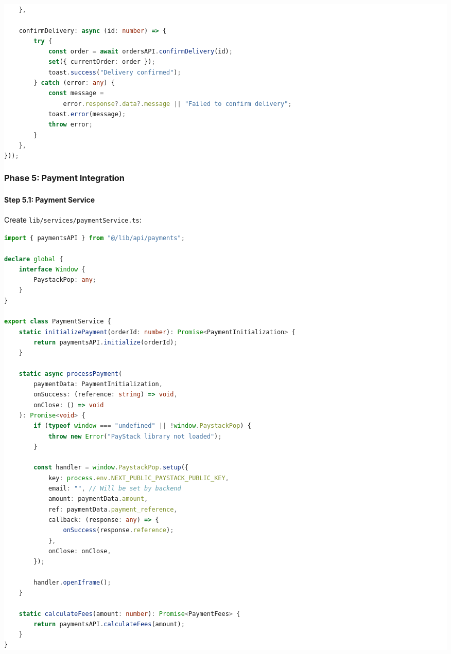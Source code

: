 ```typescript
    },

    confirmDelivery: async (id: number) => {
        try {
            const order = await ordersAPI.confirmDelivery(id);
            set({ currentOrder: order });
            toast.success("Delivery confirmed");
        } catch (error: any) {
            const message =
                error.response?.data?.message || "Failed to confirm delivery";
            toast.error(message);
            throw error;
        }
    },
}));
```

### Phase 5: Payment Integration

#### Step 5.1: Payment Service

Create `lib/services/paymentService.ts`:

```typescript
import { paymentsAPI } from "@/lib/api/payments";

declare global {
    interface Window {
        PaystackPop: any;
    }
}

export class PaymentService {
    static initializePayment(orderId: number): Promise<PaymentInitialization> {
        return paymentsAPI.initialize(orderId);
    }

    static async processPayment(
        paymentData: PaymentInitialization,
        onSuccess: (reference: string) => void,
        onClose: () => void
    ): Promise<void> {
        if (typeof window === "undefined" || !window.PaystackPop) {
            throw new Error("PayStack library not loaded");
        }

        const handler = window.PaystackPop.setup({
            key: process.env.NEXT_PUBLIC_PAYSTACK_PUBLIC_KEY,
            email: "", // Will be set by backend
            amount: paymentData.amount,
            ref: paymentData.payment_reference,
            callback: (response: any) => {
                onSuccess(response.reference);
            },
            onClose: onClose,
        });

        handler.openIframe();
    }

    static calculateFees(amount: number): Promise<PaymentFees> {
        return paymentsAPI.calculateFees(amount);
    }
}
```